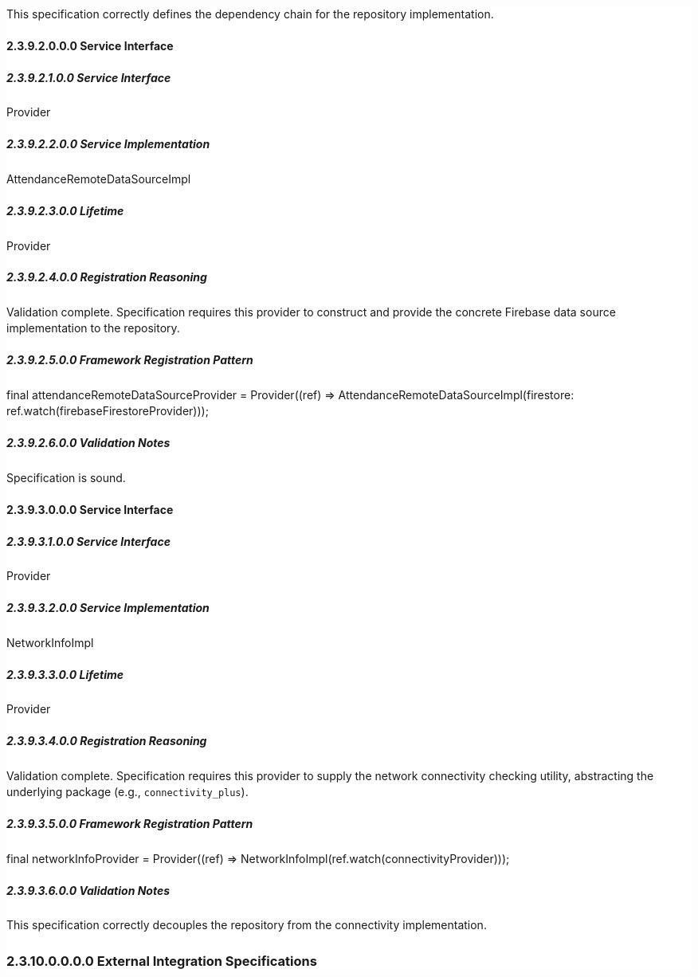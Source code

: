 This specification correctly defines the dependency chain for the repository implementation.

#### 2.3.9.2.0.0.0 Service Interface

##### 2.3.9.2.1.0.0 Service Interface

Provider<AttendanceRemoteDataSource>

##### 2.3.9.2.2.0.0 Service Implementation

AttendanceRemoteDataSourceImpl

##### 2.3.9.2.3.0.0 Lifetime

Provider

##### 2.3.9.2.4.0.0 Registration Reasoning

Validation complete. Specification requires this provider to construct and provide the concrete Firebase data source implementation to the repository.

##### 2.3.9.2.5.0.0 Framework Registration Pattern

final attendanceRemoteDataSourceProvider = Provider<AttendanceRemoteDataSource>((ref) => AttendanceRemoteDataSourceImpl(firestore: ref.watch(firebaseFirestoreProvider)));

##### 2.3.9.2.6.0.0 Validation Notes

Specification is sound.

#### 2.3.9.3.0.0.0 Service Interface

##### 2.3.9.3.1.0.0 Service Interface

Provider<NetworkInfo>

##### 2.3.9.3.2.0.0 Service Implementation

NetworkInfoImpl

##### 2.3.9.3.3.0.0 Lifetime

Provider

##### 2.3.9.3.4.0.0 Registration Reasoning

Validation complete. Specification requires this provider to supply the network connectivity checking utility, abstracting the underlying package (e.g., `connectivity_plus`).

##### 2.3.9.3.5.0.0 Framework Registration Pattern

final networkInfoProvider = Provider<NetworkInfo>((ref) => NetworkInfoImpl(ref.watch(connectivityProvider)));

##### 2.3.9.3.6.0.0 Validation Notes

This specification correctly decouples the repository from the connectivity implementation.

### 2.3.10.0.0.0.0 External Integration Specifications
